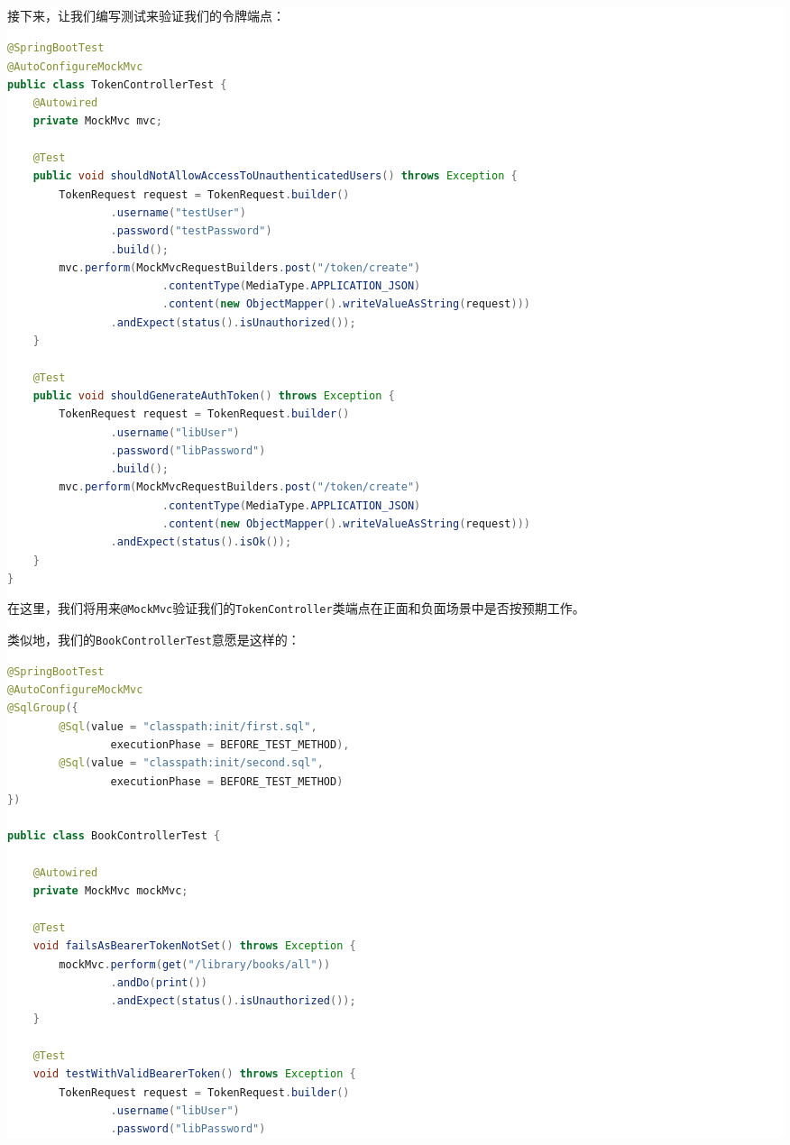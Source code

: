 接下来，让我们编写测试来验证我们的令牌端点：

```java
@SpringBootTest
@AutoConfigureMockMvc
public class TokenControllerTest {
    @Autowired
    private MockMvc mvc;

    @Test
    public void shouldNotAllowAccessToUnauthenticatedUsers() throws Exception {
        TokenRequest request = TokenRequest.builder()
                .username("testUser")
                .password("testPassword")
                .build();
        mvc.perform(MockMvcRequestBuilders.post("/token/create")
                        .contentType(MediaType.APPLICATION_JSON)
                        .content(new ObjectMapper().writeValueAsString(request)))
                .andExpect(status().isUnauthorized());
    }

    @Test
    public void shouldGenerateAuthToken() throws Exception {
        TokenRequest request = TokenRequest.builder()
                .username("libUser")
                .password("libPassword")
                .build();
        mvc.perform(MockMvcRequestBuilders.post("/token/create")
                        .contentType(MediaType.APPLICATION_JSON)
                        .content(new ObjectMapper().writeValueAsString(request)))
                .andExpect(status().isOk());
    }
}
```

在这里，我们将用来`@MockMvc`验证我们的`TokenController`类端点在正面和负面场景中是否按预期工作。

类似地，我们的`BookControllerTest`意愿是这样的：

```java
@SpringBootTest
@AutoConfigureMockMvc
@SqlGroup({
        @Sql(value = "classpath:init/first.sql", 
                executionPhase = BEFORE_TEST_METHOD),
        @Sql(value = "classpath:init/second.sql", 
                executionPhase = BEFORE_TEST_METHOD)
})

public class BookControllerTest {

    @Autowired
    private MockMvc mockMvc;

    @Test
    void failsAsBearerTokenNotSet() throws Exception {
        mockMvc.perform(get("/library/books/all"))
                .andDo(print())
                .andExpect(status().isUnauthorized());
    }

    @Test
    void testWithValidBearerToken() throws Exception {
        TokenRequest request = TokenRequest.builder()
                .username("libUser")
                .password("libPassword")
```